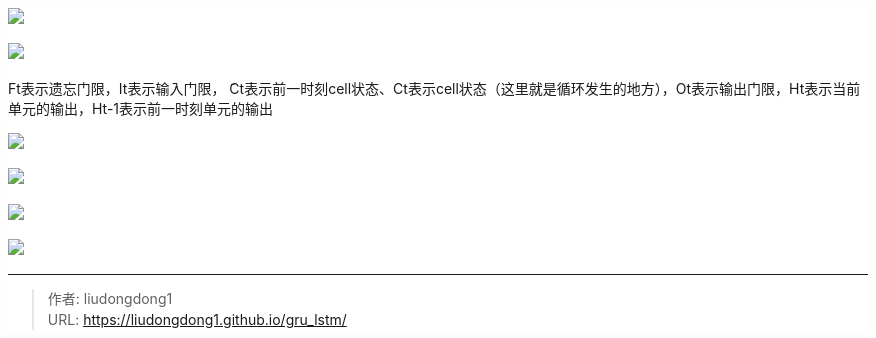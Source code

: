 ![](https://lddpicture.oss-cn-beijing.aliyuncs.com/picture/1566298936435.png)

![](https://lddpicture.oss-cn-beijing.aliyuncs.com/picture/1566298989314.png)

Ft表示遗忘门限，It表示输入门限， ̃Ct表示前一时刻cell状态、Ct表示cell状态（这里就是循环发生的地方），Ot表示输出门限，Ht表示当前单元的输出，Ht-1表示前一时刻单元的输出

![](https://lddpicture.oss-cn-beijing.aliyuncs.com/picture/1566298945343.png)

![](https://lddpicture.oss-cn-beijing.aliyuncs.com/picture/1566298976892.png)

![](https://lddpicture.oss-cn-beijing.aliyuncs.com/picture/1566299008061.png)

![](https://lddpicture.oss-cn-beijing.aliyuncs.com/picture/1566299037440.png)







---

> 作者: liudongdong1  
> URL: https://liudongdong1.github.io/gru_lstm/  

